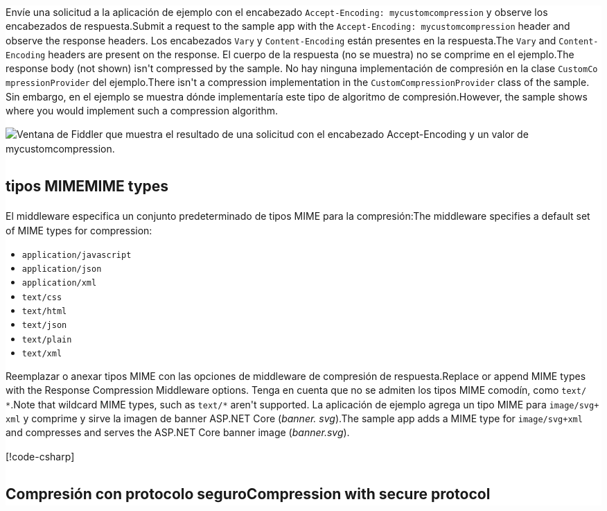 
<span data-ttu-id="1f5ad-234">Envíe una solicitud a la aplicación de ejemplo con el encabezado `Accept-Encoding: mycustomcompression` y observe los encabezados de respuesta.</span><span class="sxs-lookup"><span data-stu-id="1f5ad-234">Submit a request to the sample app with the `Accept-Encoding: mycustomcompression` header and observe the response headers.</span></span> <span data-ttu-id="1f5ad-235">Los encabezados `Vary` y `Content-Encoding` están presentes en la respuesta.</span><span class="sxs-lookup"><span data-stu-id="1f5ad-235">The `Vary` and `Content-Encoding` headers are present on the response.</span></span> <span data-ttu-id="1f5ad-236">El cuerpo de la respuesta (no se muestra) no se comprime en el ejemplo.</span><span class="sxs-lookup"><span data-stu-id="1f5ad-236">The response body (not shown) isn't compressed by the sample.</span></span> <span data-ttu-id="1f5ad-237">No hay ninguna implementación de compresión en la clase `CustomCompressionProvider` del ejemplo.</span><span class="sxs-lookup"><span data-stu-id="1f5ad-237">There isn't a compression implementation in the `CustomCompressionProvider` class of the sample.</span></span> <span data-ttu-id="1f5ad-238">Sin embargo, en el ejemplo se muestra dónde implementaría este tipo de algoritmo de compresión.</span><span class="sxs-lookup"><span data-stu-id="1f5ad-238">However, the sample shows where you would implement such a compression algorithm.</span></span>

![Ventana de Fiddler que muestra el resultado de una solicitud con el encabezado Accept-Encoding y un valor de mycustomcompression.](response-compression/_static/request-custom-compression.png)

## <a name="mime-types"></a><span data-ttu-id="1f5ad-241">tipos MIME</span><span class="sxs-lookup"><span data-stu-id="1f5ad-241">MIME types</span></span>

<span data-ttu-id="1f5ad-242">El middleware especifica un conjunto predeterminado de tipos MIME para la compresión:</span><span class="sxs-lookup"><span data-stu-id="1f5ad-242">The middleware specifies a default set of MIME types for compression:</span></span>

* `application/javascript`
* `application/json`
* `application/xml`
* `text/css`
* `text/html`
* `text/json`
* `text/plain`
* `text/xml`

<span data-ttu-id="1f5ad-243">Reemplazar o anexar tipos MIME con las opciones de middleware de compresión de respuesta.</span><span class="sxs-lookup"><span data-stu-id="1f5ad-243">Replace or append MIME types with the Response Compression Middleware options.</span></span> <span data-ttu-id="1f5ad-244">Tenga en cuenta que no se admiten los tipos MIME comodín, como `text/*`.</span><span class="sxs-lookup"><span data-stu-id="1f5ad-244">Note that wildcard MIME types, such as `text/*` aren't supported.</span></span> <span data-ttu-id="1f5ad-245">La aplicación de ejemplo agrega un tipo MIME para `image/svg+xml` y comprime y sirve la imagen de banner ASP.NET Core (*banner. svg*).</span><span class="sxs-lookup"><span data-stu-id="1f5ad-245">The sample app adds a MIME type for `image/svg+xml` and compresses and serves the ASP.NET Core banner image (*banner.svg*).</span></span>

[!code-csharp[](response-compression/samples/3.x/SampleApp/Startup.cs?name=snippet1&highlight=8-10)]

## <a name="compression-with-secure-protocol"></a><span data-ttu-id="1f5ad-246">Compresión con protocolo seguro</span><span class="sxs-lookup"><span data-stu-id="1f5ad-246">Compression with secure protocol</span></span>
